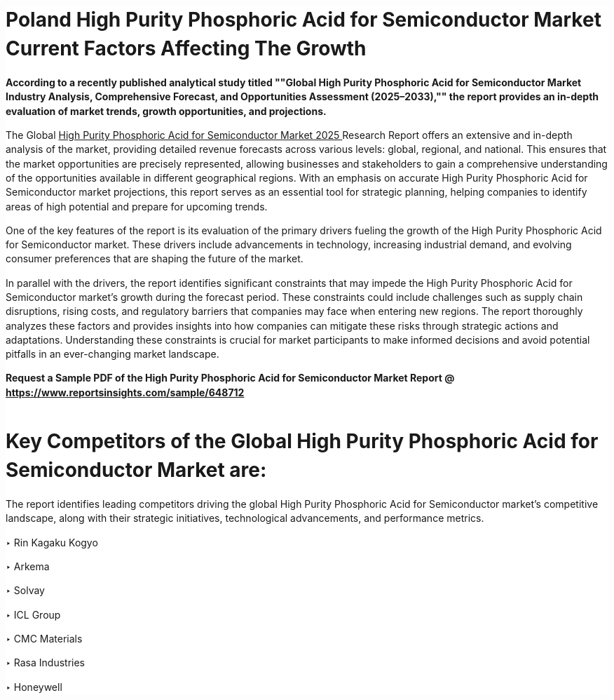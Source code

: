 # Poland High Purity Phosphoric Acid for Semiconductor Market Current Factors Affecting The Growth

<strong>According to a recently published analytical study titled ""Global High Purity Phosphoric Acid for Semiconductor Market Industry Analysis, Comprehensive Forecast, and Opportunities Assessment (2025–2033),"" the report provides an in-depth evaluation of market trends, growth opportunities, and projections.</strong>

The Global <a href=https://www.reportsinsights.com/sample/648712>High Purity Phosphoric Acid for Semiconductor Market 2025 </a> Research Report offers an extensive and in-depth analysis of the market, providing detailed revenue forecasts across various levels: global, regional, and national. This ensures that the market opportunities are precisely represented, allowing businesses and stakeholders to gain a comprehensive understanding of the opportunities available in different geographical regions. With an emphasis on accurate High Purity Phosphoric Acid for Semiconductor market projections, this report serves as an essential tool for strategic planning, helping companies to identify areas of high potential and prepare for upcoming trends.

One of the key features of the report is its evaluation of the primary drivers fueling the growth of the High Purity Phosphoric Acid for Semiconductor market. These drivers include advancements in technology, increasing industrial demand, and evolving consumer preferences that are shaping the future of the market. 

In parallel with the drivers, the report identifies significant constraints that may impede the High Purity Phosphoric Acid for Semiconductor market’s growth during the forecast period. These constraints could include challenges such as supply chain disruptions, rising costs, and regulatory barriers that companies may face when entering new regions. The report thoroughly analyzes these factors and provides insights into how companies can mitigate these risks through strategic actions and adaptations. Understanding these constraints is crucial for market participants to make informed decisions and avoid potential pitfalls in an ever-changing market landscape.

<strong>Request a Sample PDF of the High Purity Phosphoric Acid for Semiconductor Market Report </strong><strong>@<a href=https://www.reportsinsights.com/sample/648712> https://www.reportsinsights.com/sample/648712</a></strong></font>

# <strong>Key Competitors of the Global High Purity Phosphoric Acid for Semiconductor Market are:</strong>

The report identifies leading competitors driving the global High Purity Phosphoric Acid for Semiconductor market’s competitive landscape, along with their strategic initiatives, technological advancements, and performance metrics.

‣ Rin Kagaku Kogyo

‣ Arkema

‣ Solvay

‣ ICL Group

‣ CMC Materials

‣ Rasa Industries

‣ Honeywell
